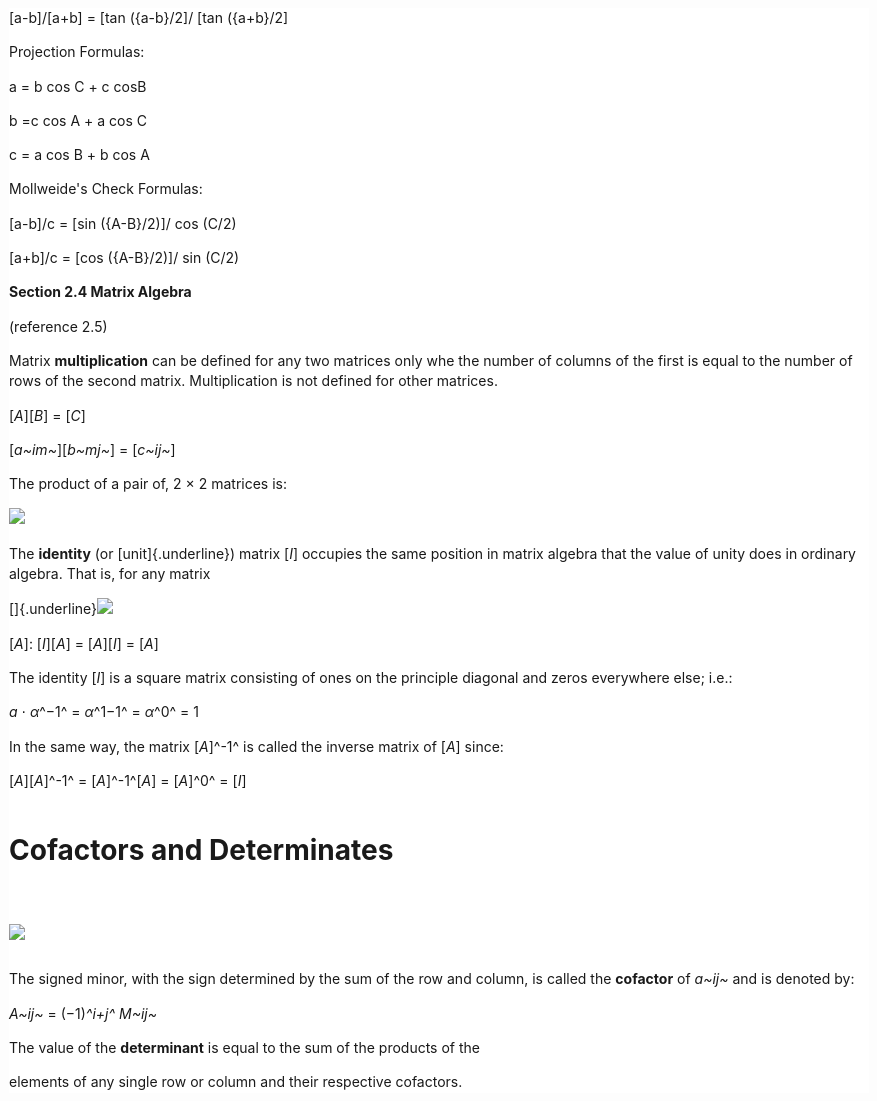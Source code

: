 \[a-b\]/\[a+b\] = \[tan ({a-b}/2\]/ \[tan ({a+b}/2\]

Projection Formulas:

a = b cos C + c cosB

b =c cos A + a cos C

c = a cos B + b cos A

Mollweide's Check Formulas:

\[a-b\]/c = \[sin ({A-B}/2)\]/ cos (C/2)

\[a+b\]/c = \[cos ({A-B}/2)\]/ sin (C/2)

**Section 2.4 Matrix Algebra**

(reference 2.5)

Matrix **multiplication** can be defined for any two matrices only whe the number of columns of the first is equal to the number of rows of the second matrix. Multiplication is not defined for other matrices.

\[*A*\]\[*B*\] = \[*C*\]

\[*a~im~*\]\[*b~mj~*\] = \[*c~ij~*\]

The product of a pair of, 2 × 2 matrices is:

![][25]

The **identity** (or [unit]{.underline}) matrix \[*I*\] occupies the same position in matrix algebra that the value of unity does in ordinary algebra. That is, for any matrix

[]{.underline}![][26]

\[*A*\]: \[*I*\]\[*A*\] = \[*A*\]\[*I*\] = \[*A*\]

The identity \[*I*\] is a square matrix consisting of ones on the principle diagonal and zeros everywhere else; i.e.:

*a* ⋅ *α*^−1^ = *α*^1−1^ = *α*^0^ = 1

In the same way, the matrix \[*A*\]^-1^ is called the inverse matrix of \[*A*\] since:

\[*A*\]\[*A*\]^-1^ = \[*A*\]^-1^\[*A*\] = \[*A*\]^0^ = \[*I*\]

Cofactors and Determinates
==========================

![][27]
=======

The signed minor, with the sign determined by the sum of the row and column, is called the **cofactor** of *a~ij~* and is denoted by:

*A~ij~* = (−1)*^i+j^ Μ~ij~*

The value of the **determinant** is equal to the sum of the products of the

elements of any single row or column and their respective cofactors.


  [1]: ..\..\handbook-2013\pandoc-output\02\media/media/image1.png
  [2]: ..\..\handbook-2013\pandoc-output\02\media/media/image2.wmf
  [3]: ..\..\handbook-2013\pandoc-output\02\media/media/image4.png
  [4]: ..\..\handbook-2013\pandoc-output\02\media/media/image5.wmf
  [5]: ..\..\handbook-2013\pandoc-output\02\media/media/image6.wmf
  [6]: ..\..\handbook-2013\pandoc-output\02\media/media/image7.wmf
  [7]: ..\..\handbook-2013\pandoc-output\02\media/media/image8.wmf
  [8]: ..\..\handbook-2013\pandoc-output\02\media/media/image9.wmf
  [9]: ..\..\handbook-2013\pandoc-output\02\media/media/image10.wmf
  [10]: ..\..\handbook-2013\pandoc-output\02\media/media/image11.wmf
  [11]: ..\..\handbook-2013\pandoc-output\02\media/media/image12.wmf
  [12]: ..\..\handbook-2013\pandoc-output\02\media/media/image13.wmf
  [13]: ..\..\handbook-2013\pandoc-output\02\media/media/image14.png
  [14]: ..\..\handbook-2013\pandoc-output\02\media/media/image15.png
  [15]: ..\..\handbook-2013\pandoc-output\02\media/media/image16.png
  [16]: ..\..\handbook-2013\pandoc-output\02\media/media/image17.png
  [17]: ..\..\handbook-2013\pandoc-output\02\media/media/image18.png
  [18]: ..\..\handbook-2013\pandoc-output\02\media/media/image19.png
  [19]: ..\..\handbook-2013\pandoc-output\02\media/media/image20.png
  [20]: ..\..\handbook-2013\pandoc-output\02\media/media/image21.png
  [21]: ..\..\handbook-2013\pandoc-output\02\media/media/image22.png
  [22]: ..\..\handbook-2013\pandoc-output\02\media/media/image23.png
  [23]: ..\..\handbook-2013\pandoc-output\02\media/media/image24.png
  [24]: ..\..\handbook-2013\pandoc-output\02\media/media/image25.png
  [25]: ..\..\handbook-2013\pandoc-output\02\media/media/image26.png
  [26]: ..\..\handbook-2013\pandoc-output\02\media/media/image27.png
  [27]: ..\..\handbook-2013\pandoc-output\02\media/media/image28.png
  [28]: ..\..\handbook-2013\pandoc-output\02\media/media/image29.png
  [29]: ..\..\handbook-2013\pandoc-output\02\media/media/image30.png
  [30]: ..\..\handbook-2013\pandoc-output\02\media/media/image31.png
  [31]: ..\..\handbook-2013\pandoc-output\02\media/media/image32.png
  [32]: ..\..\handbook-2013\pandoc-output\02\media/media/image33.png
  [33]: ..\..\handbook-2013\pandoc-output\02\media/media/image34.png
  [34]: ..\..\handbook-2013\pandoc-output\02\media/media/image35.png
  [35]: ..\..\handbook-2013\pandoc-output\02\media/media/image36.png
  [36]: ..\..\handbook-2013\pandoc-output\02\media/media/image37.png
  [37]: ..\..\handbook-2013\pandoc-output\02\media/media/image38.png
  [38]: ..\..\handbook-2013\pandoc-output\02\media/media/image39.png
  [39]: ..\..\handbook-2013\pandoc-output\02\media/media/image40.png
  [40]: ..\..\handbook-2013\pandoc-output\02\media/media/image41.wmf
  [41]: ..\..\handbook-2013\pandoc-output\02\media/media/image42.png
  [42]: ..\..\handbook-2013\pandoc-output\02\media/media/image43.png
  [43]: ..\..\handbook-2013\pandoc-output\02\media/media/image44.png
  [44]: ..\..\handbook-2013\pandoc-output\02\media/media/image45.png
  [45]: ..\..\handbook-2013\pandoc-output\02\media/media/image46.png
  [46]: ..\..\handbook-2013\pandoc-output\02\media/media/image47.png
  [47]: ..\..\handbook-2013\pandoc-output\02\media/media/image48.png
  [48]: ..\..\handbook-2013\pandoc-output\02\media/media/image49.png
  [49]: ..\..\handbook-2013\pandoc-output\02\media/media/image50.png
  [50]: ..\..\handbook-2013\pandoc-output\02\media/media/image51.png
  [51]: ..\..\handbook-2013\pandoc-output\02\media/media/image52.png
  [52]: ..\..\handbook-2013\pandoc-output\02\media/media/image53.png
  [53]: ..\..\handbook-2013\pandoc-output\02\media/media/image54.png
  [54]: ..\..\handbook-2013\pandoc-output\02\media/media/image55.png
  [55]: ..\..\handbook-2013\pandoc-output\02\media/media/image56.png
  [56]: ..\..\handbook-2013\pandoc-output\02\media/media/image57.png
  [57]: ..\..\handbook-2013\pandoc-output\02\media/media/image58.png
  [58]: ..\..\handbook-2013\pandoc-output\02\media/media/image59.png
  [59]: ..\..\handbook-2013\pandoc-output\02\media/media/image60.png
  [60]: ..\..\handbook-2013\pandoc-output\02\media/media/image61.png
  [61]: ..\..\handbook-2013\pandoc-output\02\media/media/image62.png
  [62]: ..\..\handbook-2013\pandoc-output\02\media/media/image63.png
  [63]: ..\..\handbook-2013\pandoc-output\02\media/media/image64.png
  [64]: ..\..\handbook-2013\pandoc-output\02\media/media/image65.png
  [65]: ..\..\handbook-2013\pandoc-output\02\media/media/image66.png
  [66]: ..\..\handbook-2013\pandoc-output\02\media/media/image67.png
  [67]: ..\..\handbook-2013\pandoc-output\02\media/media/image68.png
  [68]: ..\..\handbook-2013\pandoc-output\02\media/media/image69.png
  [69]: ..\..\handbook-2013\pandoc-output\02\media/media/image70.png
  [70]: ..\..\handbook-2013\pandoc-output\02\media/media/image71.png
  [71]: ..\..\handbook-2013\pandoc-output\02\media/media/image72.png
  [72]: ..\..\handbook-2013\pandoc-output\02\media/media/image73.png
  [73]: ..\..\handbook-2013\pandoc-output\02\media/media/image74.png
  [74]: ..\..\handbook-2013\pandoc-output\02\media/media/image75.png
  [75]: ..\..\handbook-2013\pandoc-output\02\media/media/image77.png
  [76]: ..\..\handbook-2013\pandoc-output\02\media/media/image78.png
  [77]: ..\..\handbook-2013\pandoc-output\02\media/media/image79.png
  [78]: ..\..\handbook-2013\pandoc-output\02\media/media/image80.png
  [79]: ..\..\handbook-2013\pandoc-output\02\media/media/image81.png
  [80]: ..\..\handbook-2013\pandoc-output\02\media/media/image82.wmf
  [81]: ..\..\handbook-2013\pandoc-output\02\media/media/image83.wmf
  [82]: ..\..\handbook-2013\pandoc-output\02\media/media/image84.wmf
  [83]: ..\..\handbook-2013\pandoc-output\02\media/media/image85.wmf
  [84]: ..\..\handbook-2013\pandoc-output\02\media/media/image86.wmf
  [85]: ..\..\handbook-2013\pandoc-output\02\media/media/image87.wmf
  [86]: ..\..\handbook-2013\pandoc-output\02\media/media/image88.wmf
  [87]: ..\..\handbook-2013\pandoc-output\02\media/media/image89.wmf
  [88]: ..\..\handbook-2013\pandoc-output\02\media/media/image90.wmf
  [89]: ..\..\handbook-2013\pandoc-output\02\media/media/image91.wmf
  [90]: ..\..\handbook-2013\pandoc-output\02\media/media/image92.png
  [91]: ..\..\handbook-2013\pandoc-output\02\media/media/image93.wmf
  [92]: ..\..\handbook-2013\pandoc-output\02\media/media/image94.wmf
  [93]: ..\..\handbook-2013\pandoc-output\02\media/media/image95.wmf
  [94]: ..\..\handbook-2013\pandoc-output\02\media/media/image96.wmf
  [95]: ..\..\handbook-2013\pandoc-output\02\media/media/image97.wmf
  [96]: ..\..\handbook-2013\pandoc-output\02\media/media/image98.wmf
  [97]: ..\..\handbook-2013\pandoc-output\02\media/media/image99.wmf
  [98]: ..\..\handbook-2013\pandoc-output\02\media/media/image100.wmf
  [99]: ..\..\handbook-2013\pandoc-output\02\media/media/image101.wmf
  [100]: ..\..\handbook-2013\pandoc-output\02\media/media/image102.wmf
  [101]: ..\..\handbook-2013\pandoc-output\02\media/media/image103.wmf
  [102]: ..\..\handbook-2013\pandoc-output\02\media/media/image104.wmf
  [103]: ..\..\handbook-2013\pandoc-output\02\media/media/image105.wmf
  [104]: ..\..\handbook-2013\pandoc-output\02\media/media/image106.wmf
  [105]: ..\..\handbook-2013\pandoc-output\02\media/media/image107.wmf
  [106]: ..\..\handbook-2013\pandoc-output\02\media/media/image108.wmf
  [107]: ..\..\handbook-2013\pandoc-output\02\media/media/image109.wmf
  [108]: ..\..\handbook-2013\pandoc-output\02\media/media/image110.wmf
  [109]: ..\..\handbook-2013\pandoc-output\02\media/media/image111.wmf
  [110]: ..\..\handbook-2013\pandoc-output\02\media/media/image112.wmf
  [111]: ..\..\handbook-2013\pandoc-output\02\media/media/image113.wmf
  [112]: ..\..\handbook-2013\pandoc-output\02\media/media/image114.wmf
  [113]: ..\..\handbook-2013\pandoc-output\02\media/media/image115.wmf
  [114]: ..\..\handbook-2013\pandoc-output\02\media/media/image116.wmf
  [115]: ..\..\handbook-2013\pandoc-output\02\media/media/image117.wmf
  [116]: ..\..\handbook-2013\pandoc-output\02\media/media/image122.wmf
  [117]: ..\..\handbook-2013\pandoc-output\02\media/media/image123.wmf
  [118]: ..\..\handbook-2013\pandoc-output\02\media/media/image124.wmf
  [119]: ..\..\handbook-2013\pandoc-output\02\media/media/image125.wmf
  [120]: ..\..\handbook-2013\pandoc-output\02\media/media/image126.wmf
  [121]: ..\..\handbook-2013\pandoc-output\02\media/media/image127.wmf
  [122]: ..\..\handbook-2013\pandoc-output\02\media/media/image128.wmf
  [123]: ..\..\handbook-2013\pandoc-output\02\media/media/image129.wmf
  [124]: ..\..\handbook-2013\pandoc-output\02\media/media/image130.wmf
  [125]: ..\..\handbook-2013\pandoc-output\02\media/media/image131.wmf
  [126]: ..\..\handbook-2013\pandoc-output\02\media/media/image132.wmf
  [127]: ..\..\handbook-2013\pandoc-output\02\media/media/image133.wmf
  [128]: ..\..\handbook-2013\pandoc-output\02\media/media/image134.wmf
  [129]: ..\..\handbook-2013\pandoc-output\02\media/media/image135.wmf
  [130]: ..\..\handbook-2013\pandoc-output\02\media/media/image140.wmf
  [131]: ..\..\handbook-2013\pandoc-output\02\media/media/image141.wmf
  [132]: ..\..\handbook-2013\pandoc-output\02\media/media/image142.wmf
  [133]: ..\..\handbook-2013\pandoc-output\02\media/media/image143.wmf
  [134]: ..\..\handbook-2013\pandoc-output\02\media/media/image144.wmf
  [135]: ..\..\handbook-2013\pandoc-output\02\media/media/image145.wmf
  [136]: ..\..\handbook-2013\pandoc-output\02\media/media/image146.wmf
  [137]: ..\..\handbook-2013\pandoc-output\02\media/media/image147.wmf
  [138]: ..\..\handbook-2013\pandoc-output\02\media/media/image148.wmf
  [139]: ..\..\handbook-2013\pandoc-output\02\media/media/image149.wmf
  [140]: ..\..\handbook-2013\pandoc-output\02\media/media/image150.wmf